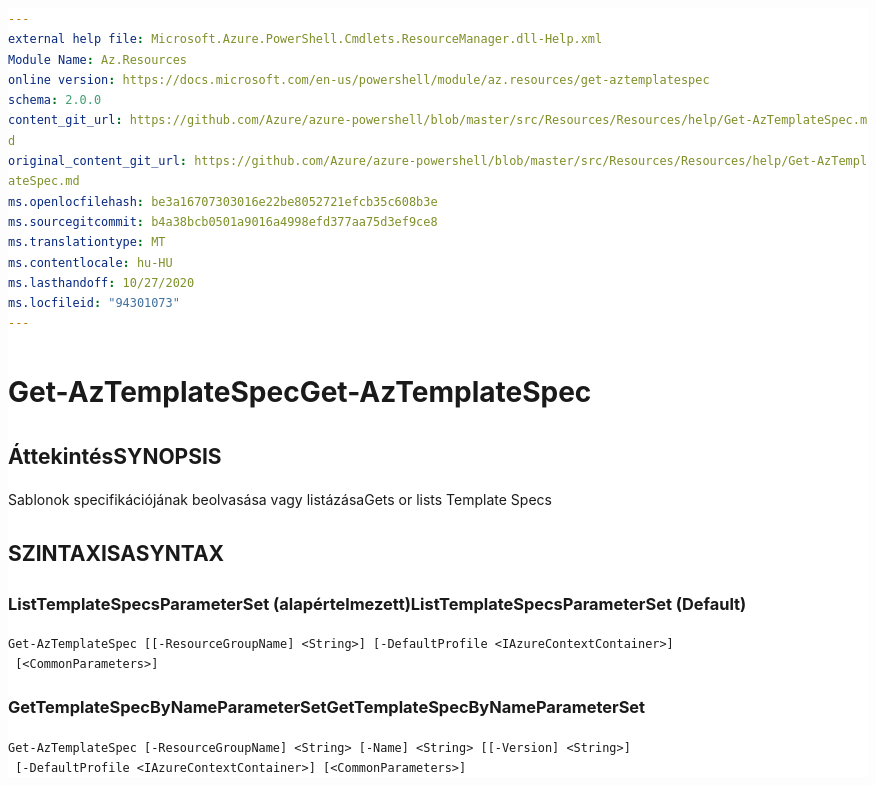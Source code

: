 ```yaml
---
external help file: Microsoft.Azure.PowerShell.Cmdlets.ResourceManager.dll-Help.xml
Module Name: Az.Resources
online version: https://docs.microsoft.com/en-us/powershell/module/az.resources/get-aztemplatespec
schema: 2.0.0
content_git_url: https://github.com/Azure/azure-powershell/blob/master/src/Resources/Resources/help/Get-AzTemplateSpec.md
original_content_git_url: https://github.com/Azure/azure-powershell/blob/master/src/Resources/Resources/help/Get-AzTemplateSpec.md
ms.openlocfilehash: be3a16707303016e22be8052721efcb35c608b3e
ms.sourcegitcommit: b4a38bcb0501a9016a4998efd377aa75d3ef9ce8
ms.translationtype: MT
ms.contentlocale: hu-HU
ms.lasthandoff: 10/27/2020
ms.locfileid: "94301073"
---
```

# <span data-ttu-id="71e9a-101">Get-AzTemplateSpec</span><span class="sxs-lookup"><span data-stu-id="71e9a-101">Get-AzTemplateSpec</span></span>

## <span data-ttu-id="71e9a-102">Áttekintés</span><span class="sxs-lookup"><span data-stu-id="71e9a-102">SYNOPSIS</span></span>
<span data-ttu-id="71e9a-103">Sablonok specifikációjának beolvasása vagy listázása</span><span class="sxs-lookup"><span data-stu-id="71e9a-103">Gets or lists Template Specs</span></span>

## <span data-ttu-id="71e9a-104">SZINTAXISA</span><span class="sxs-lookup"><span data-stu-id="71e9a-104">SYNTAX</span></span>

### <span data-ttu-id="71e9a-105">ListTemplateSpecsParameterSet (alapértelmezett)</span><span class="sxs-lookup"><span data-stu-id="71e9a-105">ListTemplateSpecsParameterSet (Default)</span></span>
```
Get-AzTemplateSpec [[-ResourceGroupName] <String>] [-DefaultProfile <IAzureContextContainer>]
 [<CommonParameters>]
```

### <span data-ttu-id="71e9a-106">GetTemplateSpecByNameParameterSet</span><span class="sxs-lookup"><span data-stu-id="71e9a-106">GetTemplateSpecByNameParameterSet</span></span>
```
Get-AzTemplateSpec [-ResourceGroupName] <String> [-Name] <String> [[-Version] <String>]
 [-DefaultProfile <IAzureContextContainer>] [<CommonParameters>]
```

